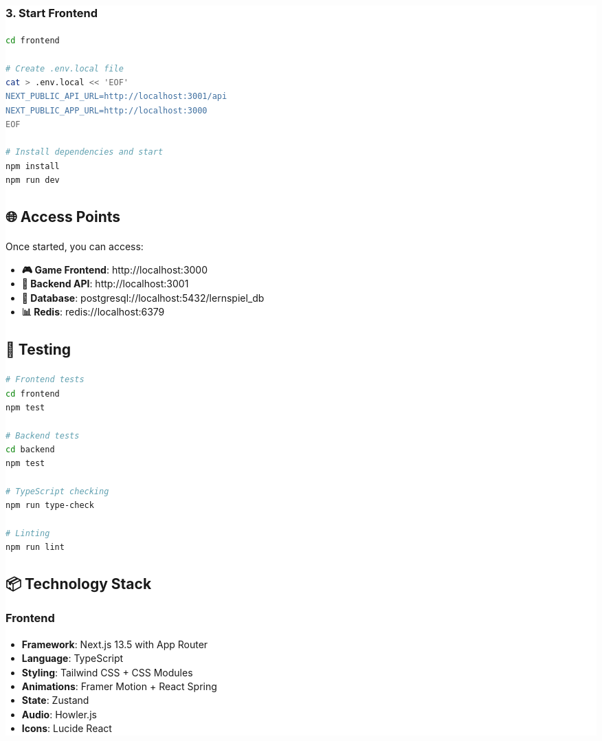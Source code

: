 ```bash
```

### 3. Start Frontend

```bash
cd frontend

# Create .env.local file
cat > .env.local << 'EOF'
NEXT_PUBLIC_API_URL=http://localhost:3001/api
NEXT_PUBLIC_APP_URL=http://localhost:3000
EOF

# Install dependencies and start
npm install
npm run dev
```

## 🌐 Access Points

Once started, you can access:

- **🎮 Game Frontend**: http://localhost:3000
- **🔧 Backend API**: http://localhost:3001
- **💾 Database**: postgresql://localhost:5432/lernspiel_db
- **📊 Redis**: redis://localhost:6379

## 🧪 Testing

```bash
# Frontend tests
cd frontend
npm test

# Backend tests  
cd backend
npm test

# TypeScript checking
npm run type-check

# Linting
npm run lint
```

## 📦 Technology Stack

### Frontend
- **Framework**: Next.js 13.5 with App Router
- **Language**: TypeScript
- **Styling**: Tailwind CSS + CSS Modules
- **Animations**: Framer Motion + React Spring
- **State**: Zustand
- **Audio**: Howler.js
- **Icons**: Lucide React
